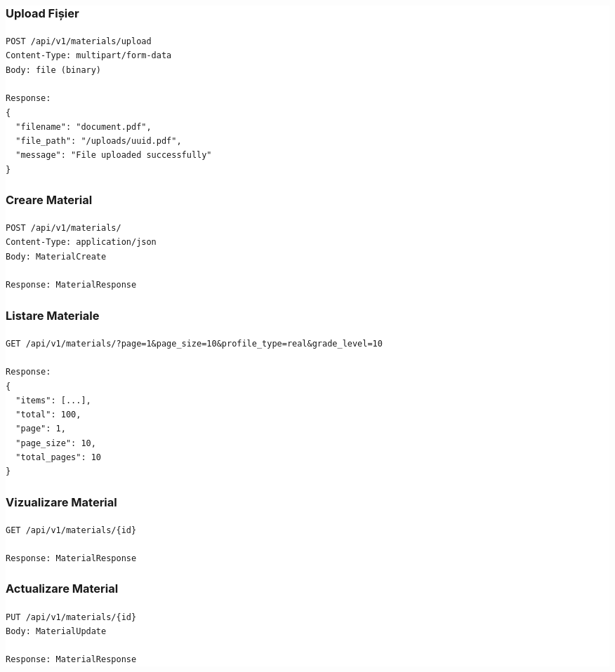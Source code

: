 ### Upload Fișier

```
POST /api/v1/materials/upload
Content-Type: multipart/form-data
Body: file (binary)

Response:
{
  "filename": "document.pdf",
  "file_path": "/uploads/uuid.pdf",
  "message": "File uploaded successfully"
}
```

### Creare Material

```
POST /api/v1/materials/
Content-Type: application/json
Body: MaterialCreate

Response: MaterialResponse
```

### Listare Materiale

```
GET /api/v1/materials/?page=1&page_size=10&profile_type=real&grade_level=10

Response:
{
  "items": [...],
  "total": 100,
  "page": 1,
  "page_size": 10,
  "total_pages": 10
}
```

### Vizualizare Material

```
GET /api/v1/materials/{id}

Response: MaterialResponse
```

### Actualizare Material

```
PUT /api/v1/materials/{id}
Body: MaterialUpdate

Response: MaterialResponse
```
